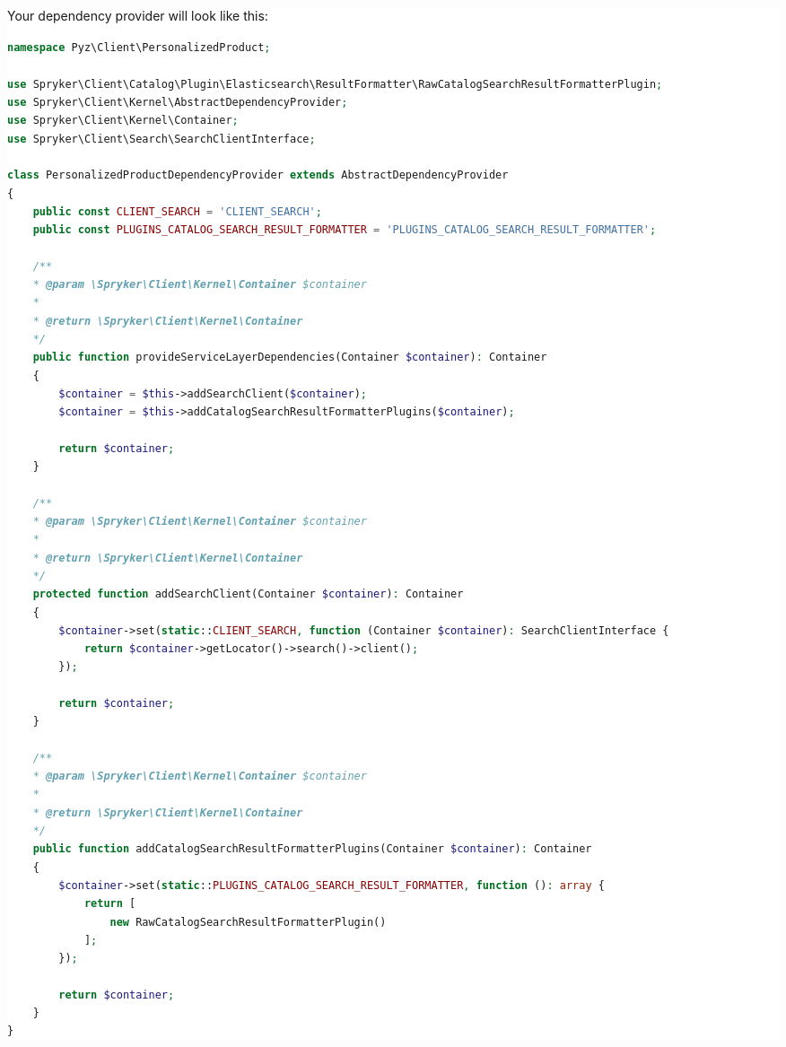 Your dependency provider will look like this:

```php
namespace Pyz\Client\PersonalizedProduct;

use Spryker\Client\Catalog\Plugin\Elasticsearch\ResultFormatter\RawCatalogSearchResultFormatterPlugin;
use Spryker\Client\Kernel\AbstractDependencyProvider;
use Spryker\Client\Kernel\Container;
use Spryker\Client\Search\SearchClientInterface;

class PersonalizedProductDependencyProvider extends AbstractDependencyProvider
{
	public const CLIENT_SEARCH = 'CLIENT_SEARCH';
	public const PLUGINS_CATALOG_SEARCH_RESULT_FORMATTER = 'PLUGINS_CATALOG_SEARCH_RESULT_FORMATTER';

	/**
	* @param \Spryker\Client\Kernel\Container $container
	*
	* @return \Spryker\Client\Kernel\Container
	*/
	public function provideServiceLayerDependencies(Container $container): Container
	{
		$container = $this->addSearchClient($container);
		$container = $this->addCatalogSearchResultFormatterPlugins($container);

		return $container;
	}

	/**
	* @param \Spryker\Client\Kernel\Container $container
	*
	* @return \Spryker\Client\Kernel\Container
	*/
	protected function addSearchClient(Container $container): Container
	{
		$container->set(static::CLIENT_SEARCH, function (Container $container): SearchClientInterface {
			return $container->getLocator()->search()->client();
		});

		return $container;
	}

	/**
	* @param \Spryker\Client\Kernel\Container $container
	*
	* @return \Spryker\Client\Kernel\Container
	*/
	public function addCatalogSearchResultFormatterPlugins(Container $container): Container
	{
		$container->set(static::PLUGINS_CATALOG_SEARCH_RESULT_FORMATTER, function (): array {
			return [
				new RawCatalogSearchResultFormatterPlugin()
			];
		});

		return $container;
	}
}
```
